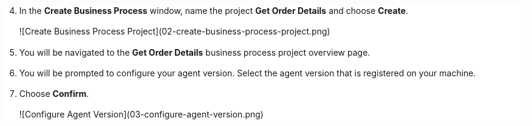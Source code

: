 4. In the **Create Business Process** window, name the project **Get Order Details** and choose **Create**.

    <!-- border -->![Create Business Process Project](02-create-business-process-project.png)

5. You will be navigated to the **Get Order Details** business process project overview page.

6. You will be prompted to configure your agent version. Select the agent version that is registered on your machine.

7. Choose **Confirm**.

    <!-- border -->![Configure Agent Version](03-configure-agent-version.png)
